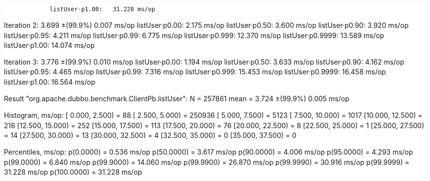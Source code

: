                  listUser·p1.00:   31.228 ms/op

Iteration   2: 3.699 ±(99.9%) 0.007 ms/op
                 listUser·p0.00:   2.175 ms/op
                 listUser·p0.50:   3.600 ms/op
                 listUser·p0.90:   3.920 ms/op
                 listUser·p0.95:   4.211 ms/op
                 listUser·p0.99:   6.775 ms/op
                 listUser·p0.999:  12.370 ms/op
                 listUser·p0.9999: 13.589 ms/op
                 listUser·p1.00:   14.074 ms/op

Iteration   3: 3.776 ±(99.9%) 0.010 ms/op
                 listUser·p0.00:   1.194 ms/op
                 listUser·p0.50:   3.633 ms/op
                 listUser·p0.90:   4.162 ms/op
                 listUser·p0.95:   4.465 ms/op
                 listUser·p0.99:   7.316 ms/op
                 listUser·p0.999:  15.453 ms/op
                 listUser·p0.9999: 16.458 ms/op
                 listUser·p1.00:   16.564 ms/op



Result "org.apache.dubbo.benchmark.ClientPb.listUser":
  N = 257861
  mean =      3.724 ±(99.9%) 0.005 ms/op

  Histogram, ms/op:
    [ 0.000,  2.500) = 88 
    [ 2.500,  5.000) = 250936 
    [ 5.000,  7.500) = 5123 
    [ 7.500, 10.000) = 1017 
    [10.000, 12.500) = 216 
    [12.500, 15.000) = 252 
    [15.000, 17.500) = 113 
    [17.500, 20.000) = 76 
    [20.000, 22.500) = 8 
    [22.500, 25.000) = 1 
    [25.000, 27.500) = 14 
    [27.500, 30.000) = 13 
    [30.000, 32.500) = 4 
    [32.500, 35.000) = 0 
    [35.000, 37.500) = 0 

  Percentiles, ms/op:
      p(0.0000) =      0.536 ms/op
     p(50.0000) =      3.617 ms/op
     p(90.0000) =      4.006 ms/op
     p(95.0000) =      4.293 ms/op
     p(99.0000) =      6.840 ms/op
     p(99.9000) =     14.060 ms/op
     p(99.9900) =     26.870 ms/op
     p(99.9990) =     30.916 ms/op
     p(99.9999) =     31.228 ms/op
    p(100.0000) =     31.228 ms/op
